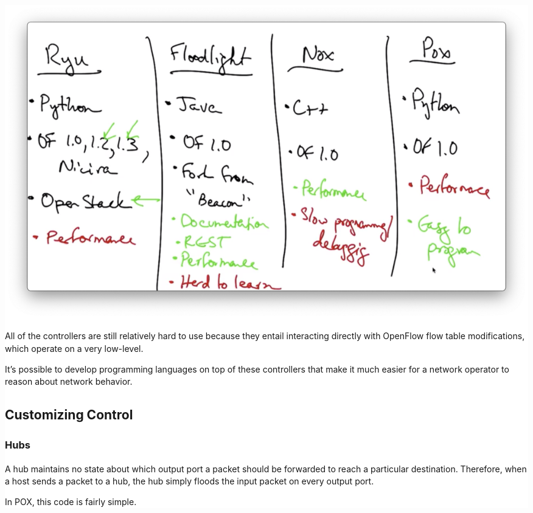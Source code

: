 ![](assets/C162771F-CBF2-4DC4-90CF-F0B2B4F722A9.png)

All of the controllers are still relatively hard to use because they entail interacting directly with OpenFlow flow table modifications, which operate on a very low-level.

It’s possible to develop programming languages on top of these controllers that make it much easier for a network operator to reason about network behavior.

## Customizing Control
### Hubs
A hub maintains no state about which output port a packet should be forwarded to reach a particular destination. Therefore, when a host sends a packet to a hub, the hub simply floods the input packet on every output port.

In POX, this code is fairly simple.
